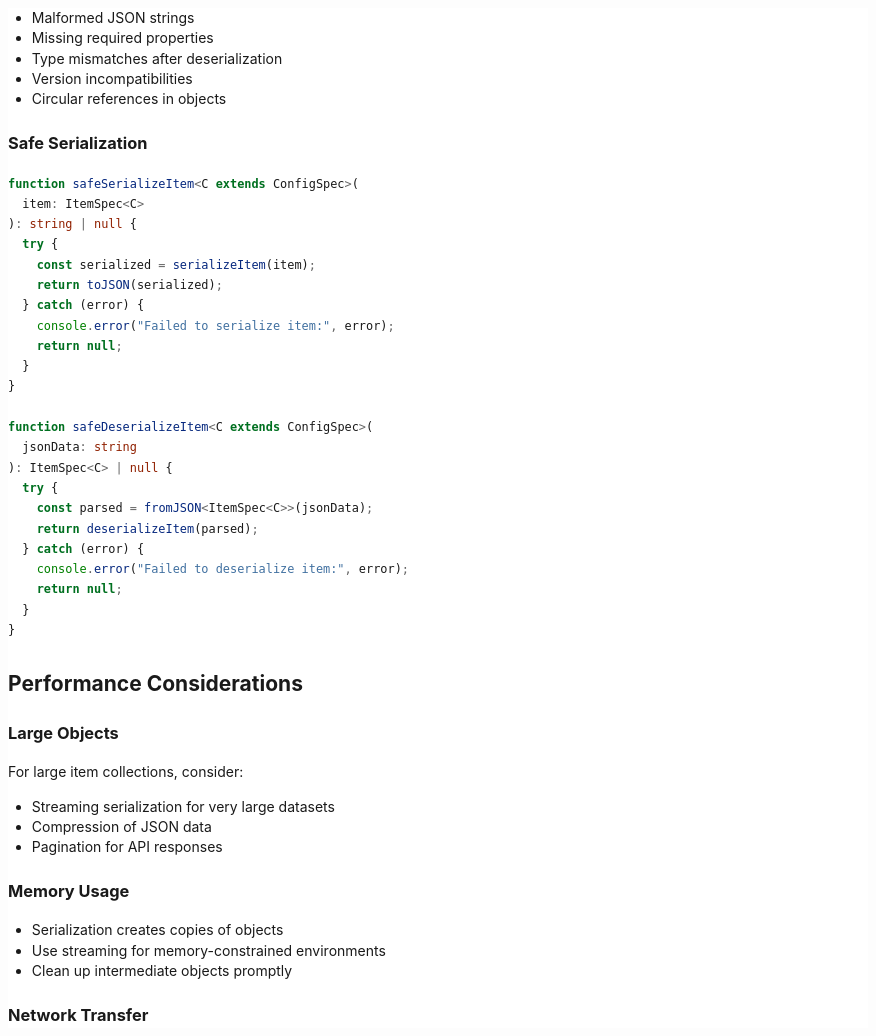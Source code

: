 - Malformed JSON strings
- Missing required properties
- Type mismatches after deserialization
- Version incompatibilities
- Circular references in objects

### Safe Serialization

```typescript
function safeSerializeItem<C extends ConfigSpec>(
  item: ItemSpec<C>
): string | null {
  try {
    const serialized = serializeItem(item);
    return toJSON(serialized);
  } catch (error) {
    console.error("Failed to serialize item:", error);
    return null;
  }
}

function safeDeserializeItem<C extends ConfigSpec>(
  jsonData: string
): ItemSpec<C> | null {
  try {
    const parsed = fromJSON<ItemSpec<C>>(jsonData);
    return deserializeItem(parsed);
  } catch (error) {
    console.error("Failed to deserialize item:", error);
    return null;
  }
}
```

## Performance Considerations

### Large Objects

For large item collections, consider:

- Streaming serialization for very large datasets
- Compression of JSON data
- Pagination for API responses

### Memory Usage

- Serialization creates copies of objects
- Use streaming for memory-constrained environments
- Clean up intermediate objects promptly

### Network Transfer
